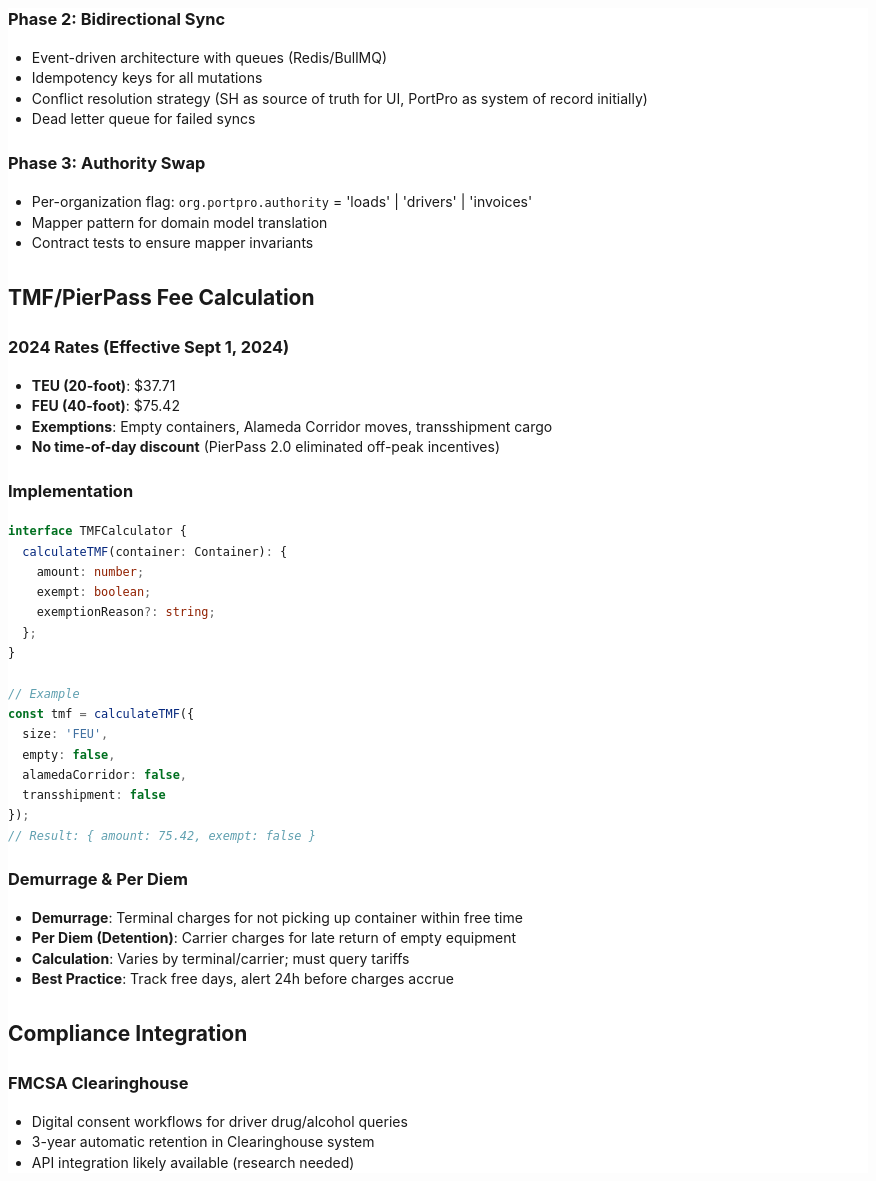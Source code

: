 ### Phase 2: Bidirectional Sync
- Event-driven architecture with queues (Redis/BullMQ)
- Idempotency keys for all mutations
- Conflict resolution strategy (SH as source of truth for UI, PortPro as system of record initially)
- Dead letter queue for failed syncs

### Phase 3: Authority Swap
- Per-organization flag: `org.portpro.authority` = 'loads' | 'drivers' | 'invoices'
- Mapper pattern for domain model translation
- Contract tests to ensure mapper invariants

## TMF/PierPass Fee Calculation

### 2024 Rates (Effective Sept 1, 2024)
- **TEU (20-foot)**: $37.71
- **FEU (40-foot)**: $75.42
- **Exemptions**: Empty containers, Alameda Corridor moves, transshipment cargo
- **No time-of-day discount** (PierPass 2.0 eliminated off-peak incentives)

### Implementation
```typescript
interface TMFCalculator {
  calculateTMF(container: Container): {
    amount: number;
    exempt: boolean;
    exemptionReason?: string;
  };
}

// Example
const tmf = calculateTMF({
  size: 'FEU',
  empty: false,
  alamedaCorridor: false,
  transshipment: false
});
// Result: { amount: 75.42, exempt: false }
```

### Demurrage & Per Diem
- **Demurrage**: Terminal charges for not picking up container within free time
- **Per Diem (Detention)**: Carrier charges for late return of empty equipment
- **Calculation**: Varies by terminal/carrier; must query tariffs
- **Best Practice**: Track free days, alert 24h before charges accrue

## Compliance Integration

### FMCSA Clearinghouse
- Digital consent workflows for driver drug/alcohol queries
- 3-year automatic retention in Clearinghouse system
- API integration likely available (research needed)
